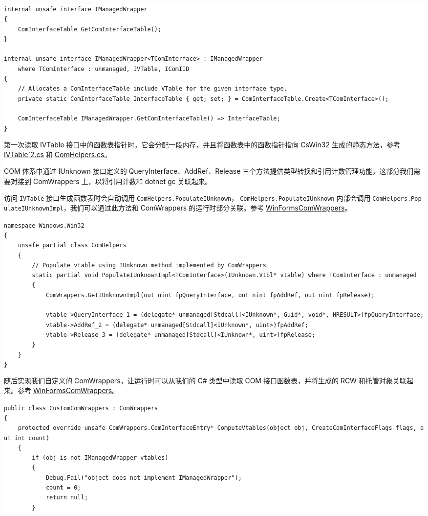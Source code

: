     internal unsafe interface IManagedWrapper
    {
        ComInterfaceTable GetComInterfaceTable();
    }
    
    internal unsafe interface IManagedWrapper<TComInterface> : IManagedWrapper
        where TComInterface : unmanaged, IVTable, IComIID
    {
        // Allocates a ComInterfaceTable include VTable for the given interface type.
        private static ComInterfaceTable InterfaceTable { get; set; } = ComInterfaceTable.Create<TComInterface>();
    
        ComInterfaceTable IManagedWrapper.GetComInterfaceTable() => InterfaceTable;
    }
    

第一次读取 IVTable 接口中的函数表指针时，它会分配一段内存，并且将函数表中的函数指针指向 CsWin32 生成的静态方法，参考 [IVTable\`2.cs](https://github.com/microsoft/CsWin32/blob/1ca9e84a426e2d99c4553ac12c273b16e47a795d/src/Microsoft.Windows.CsWin32/templates/IVTable%602.cs) 和 [ComHelpers.cs](https://github.com/microsoft/CsWin32/blob/1ca9e84a426e2d99c4553ac12c273b16e47a795d/src/Microsoft.Windows.CsWin32/templates/ComHelpers.cs#L18)。

COM 体系中通过 IUnknown 接口定义的 QueryInterface、AddRef、Release 三个方法提供类型转换和引用计数管理功能，这部分我们需要对接到 ComWrappers 上，以将引用计数和 dotnet gc 关联起来。

访问 `IVTable` 接口生成函数表时会自动调用 `ComHelpers.PopulateIUnknown`， `ComHelpers.PopulateIUnknown` 内部会调用 `ComHelpers.PopulateIUnknownImpl`，我们可以通过此方法和 ComWrappers 的运行时部分关联。参考 [WinFormsComWrappers](https://github.com/dotnet/winforms/blob/f020fe71f615cb51aa61970f5aaa757bb981499e/src/System.Private.Windows.Core/src/Windows/Win32/System/Com/WinFormsComWrappers.cs#L17)。

    namespace Windows.Win32
    {
        unsafe partial class ComHelpers
        {
            // Populate vtable using IUnknown method implemented by ComWrappers
            static partial void PopulateIUnknownImpl<TComInterface>(IUnknown.Vtbl* vtable) where TComInterface : unmanaged
            {
                ComWrappers.GetIUnknownImpl(out nint fpQueryInterface, out nint fpAddRef, out nint fpRelease);
    
                vtable->QueryInterface_1 = (delegate* unmanaged[Stdcall]<IUnknown*, Guid*, void*, HRESULT>)fpQueryInterface;
                vtable->AddRef_2 = (delegate* unmanaged[Stdcall]<IUnknown*, uint>)fpAddRef;
                vtable->Release_3 = (delegate* unmanaged[Stdcall]<IUnknown*, uint>)fpRelease;
            }
        }
    }
    

随后实现我们自定义的 ComWrappers，让运行时可以从我们的 C# 类型中读取 COM 接口函数表，并将生成的 RCW 和托管对象关联起来。参考 [WinFormsComWrappers](https://github.com/dotnet/winforms/blob/f020fe71f615cb51aa61970f5aaa757bb981499e/src/System.Private.Windows.Core/src/Windows/Win32/System/Com/WinFormsComWrappers.cs#L25)。

    public class CustomComWrappers : ComWrappers
    {
        protected override unsafe ComWrappers.ComInterfaceEntry* ComputeVtables(object obj, CreateComInterfaceFlags flags, out int count)
        {
            if (obj is not IManagedWrapper vtables)
            {
                Debug.Fail("object does not implement IManagedWrapper");
                count = 0;
                return null;
            }
    